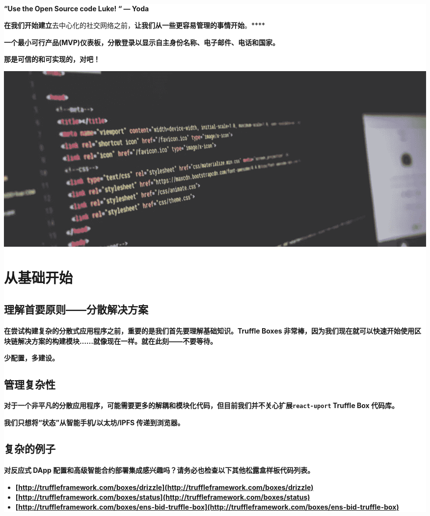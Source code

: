 **“Use the Open Source code Luke! “ — Yoda**

**在我们开始建立**去中心化的社交网络之前，**让我们从一些更容易管理的事情开始**。****

****一个最小可行产品(MVP)仪表板**，分散登录以显示自主身份名称、电子邮件、电话和国家。**

**那是可信的和可实现的，对吧！**

**![](img/dd057b3575a241e021e097d72fc45d8f.png)**

# **从基础开始**

## **理解首要原则——分散解决方案**

**在尝试构建复杂的分散式应用程序之前，重要的是我们首先要理解基础知识。Truffle Boxes 非常棒，因为我们现在就可以快速开始使用区块链解决方案的构建模块……就像现在一样。就在此刻——不要等待。**

****少配置，多建设。****

## **管理复杂性**

**对于一个非平凡的分散应用程序，可能需要更多的解耦和模块化代码，但目前我们并不关心扩展`react-uport` Truffle Box 代码库。**

**我们只想将“状态”从智能手机/以太坊/IPFS 传递到浏览器。**

## **复杂的例子**

**对反应式 DApp 配置和高级智能合约部署集成感兴趣吗？请务必也检查以下其他松露盒样板代码列表。**

*   **[http://truffleframework.com/boxes/drizzle](http://truffleframework.com/boxes/drizzle)**
*   **[http://truffleframework.com/boxes/status](http://truffleframework.com/boxes/status)**
*   **[http://truffleframework.com/boxes/ens-bid-truffle-box](http://truffleframework.com/boxes/ens-bid-truffle-box)**

